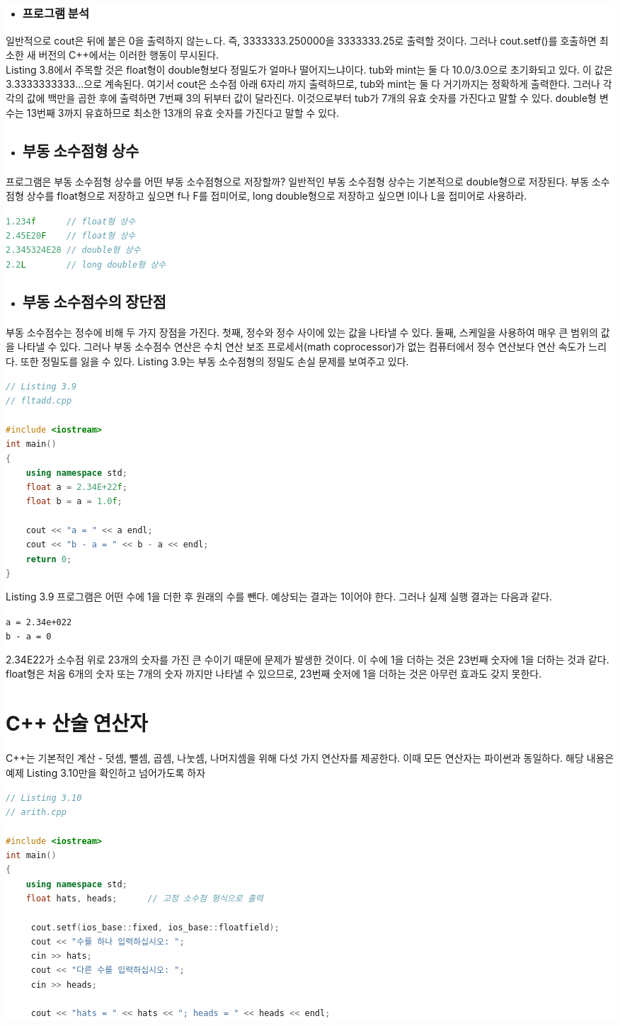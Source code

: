 * ### 프로그램 분석
일반적으로 cout은 뒤에 붙은 0을 출력하지 않는ㄴ다. 즉, 3333333.250000을 3333333.25로 출력할 것이다. 그러나 cout.setf()를 호출하면 최소한 새 버전의 C++에서는 이러한 행동이 무시된다.  
Listing 3.8에서 주목할 것은 float형이 double형보다 정밀도가 얼마나 떨어지느냐이다. tub와 mint는 둘 다 10.0/3.0으로 초기화되고 있다. 이 값은 3.3333333333...으로 계속된다. 여기서 cout은 소수점 아래 6자리 까지 출력하므로, tub와 mint는 둘 다 거기까지는 정확하게 출력한다. 그러나 각각의 값에 백만을 곱한 후에 출력하면 7번째 3의 뒤부터 값이 달라진다. 이것으로부터 tub가 7개의 유효 숫자를 가진다고 말할 수 있다. double형 변수는 13번째 3까지 유효하므로 최소한 13개의 유효 숫자를 가진다고 말할 수 있다.  
* ## 부동 소수점형 상수
프로그램은 부동 소수점형 상수를 어떤 부동 소수점형으로 저장할까? 일반적인 부동 소수점형 상수는 기본적으로 double형으로 저장된다. 부동 소수점형 상수를 float형으로 저장하고 싶으면 f나 F를 접미어로, long double형으로 저장하고 싶으면 l이나 L을 접미어로 사용하라.
```cpp
1.234f      // float형 상수
2.45E20F    // float형 상수
2.345324E28 // double형 상수
2.2L        // long double형 상수
```
* ## 부동 소수점수의 장단점
부동 소수점수는 정수에 비해 두 가지 장점을 가진다. 첫째, 정수와 정수 사이에 있는 값을 나타낼 수 있다. 둘째, 스케일을 사용하여 매우 큰 범위의 값을 나타낼 수 있다. 그러나 부동 소수점수 연산은 수치 연산 보조 프로세서(math coprocessor)가 없는 컴퓨터에서 정수 연산보다 연산 속도가 느리다. 또한 정밀도를 잃을 수 있다. Listing 3.9는 부동 소수점형의 정밀도 손실 문제를 보여주고 있다.
```cpp
// Listing 3.9
// fltadd.cpp

#include <iostream>
int main()
{
    using namespace std;
    float a = 2.34E+22f;
    float b = a = 1.0f;

    cout << "a = " << a endl;
    cout << "b - a = " << b - a << endl;
    return 0;
}
```
Listing 3.9 프로그램은 어떤 수에 1을 더한 후 원래의 수를 뺀다. 예상되는 결과는 1이어야 한다. 그러나 실제 실행 결과는 다음과 같다.
```
a = 2.34e+022
b - a = 0
```
2.34E22가 소수점 위로 23개의 숫자를 가진 큰 수이기 때문에 문제가 발생한 것이다. 이 수에 1을 더하는 것은 23번째 숫자에 1을 더하는 것과 같다. float형은 처음 6개의 숫자 또는 7개의 숫자 까지만 나타낼 수 있으므로, 23번째 숫저에 1을 더하는 것은 아무런 효과도 갖지 못한다.

# C++ 산술 연산자
C++는 기본적인 계산 - 덧셈, 뺄셈, 곱셈, 나눗셈, 나머지셈을 위해 다섯 가지 연산자를 제공한다. 이때 모든 연산자는 파이썬과 동일하다. 해당 내용은 예제 Listing 3.10만을 확인하고 넘어가도록 하자
```cpp
// Listing 3.10
// arith.cpp

#include <iostream>
int main()
{
    using namespace std;
    float hats, heads;      // 고정 소수점 형식으로 출력

     cout.setf(ios_base::fixed, ios_base::floatfield);
     cout << "수를 하나 입력하십시오: ";
     cin >> hats;
     cout << "다른 수를 입력하십시오: ";
     cin >> heads;
     
     cout << "hats = " << hats << "; heads = " << heads << endl;
```